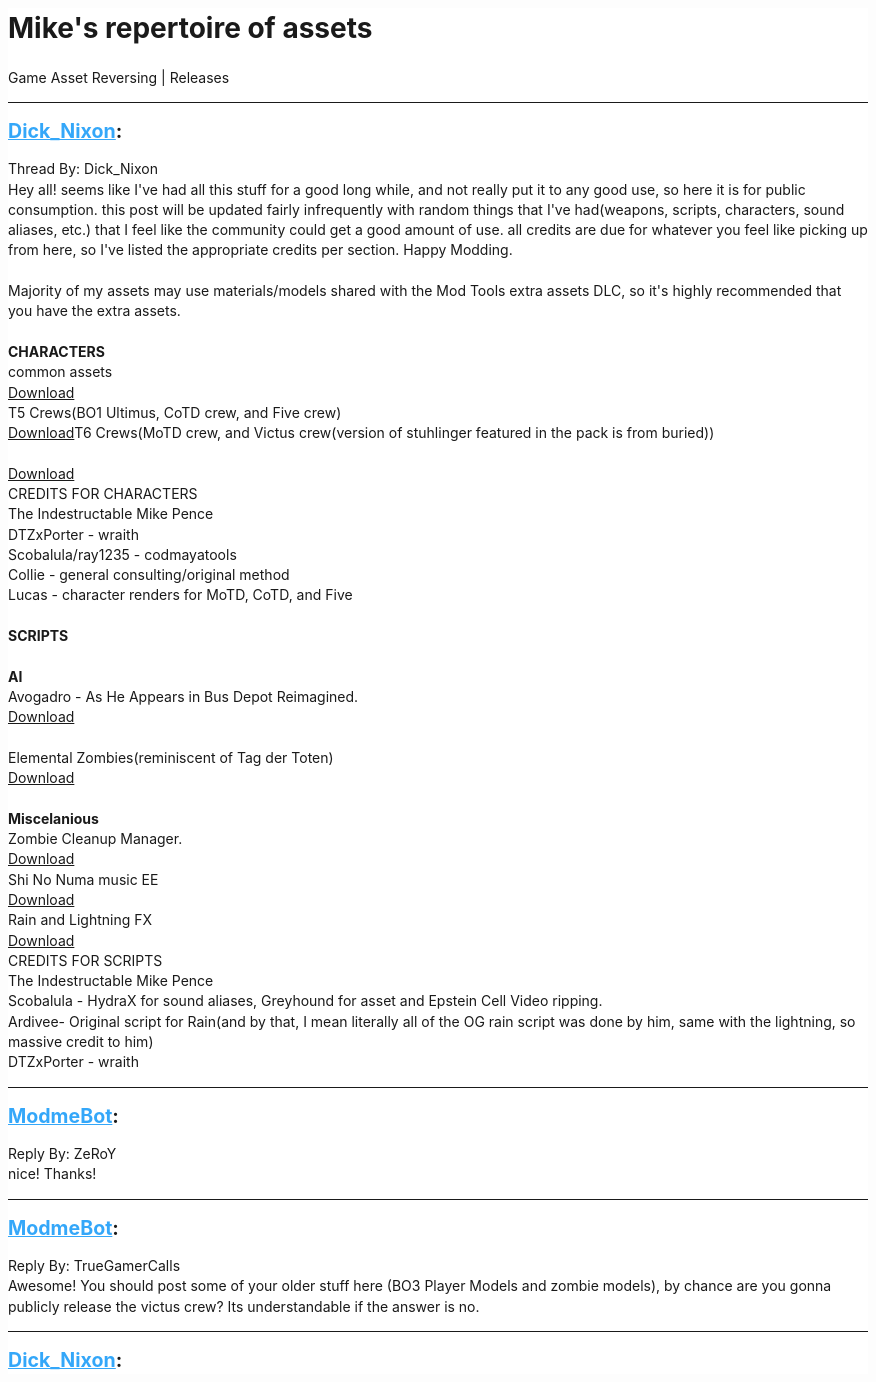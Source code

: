 # Mike's repertoire of assets
Game Asset Reversing | Releases

---
<strong style="font-size: 1.4em;"><span style="text-decoration: underline;text-decoration-color: #34a7f9;"><span style="color:#34a7f9;">Dick_Nixon</span></span>:</strong>

<p>Thread By: Dick_Nixon<br />Hey all! seems like I&#39;ve had all this stuff for a good long while, and not really put it to any good use, so here it is for public consumption. this post will be updated fairly infrequently with random things that I&#39;ve had(weapons, scripts, characters, sound aliases, etc.) that I feel like the community could get a good amount of use. all credits are due for whatever you feel like picking up from here, so I&#39;ve listed the appropriate credits per section. Happy Modding.<br /><br />Majority of my assets may use materials/models shared with the Mod Tools extra assets DLC, so it&#39;s highly recommended that you have the extra assets.<br /><br /><strong>CHARACTERS</strong><br />common assets<br /><a href="http://www.mediafire.com/file/df92gkyc2suisnn/playermodels%2528common+assets%2529.rar">Download</a><br />T5 Crews(BO1 Ultimus, CoTD crew, and Five crew)<br /><a href="http://www.mediafire.com/file/31vqs6dj604xhx2/T5.rar">Download</a>T6 Crews(MoTD crew, and Victus crew(version of stuhlinger featured in the pack is from buried))<br /><br /><a href="http://www.mediafire.com/file/woebt1l31up8zgb/T6.rar">Download</a><br />CREDITS FOR CHARACTERS<br />The Indestructable Mike Pence<br />DTZxPorter - wraith<br />Scobalula/ray1235 - codmayatools<br />Collie - general consulting/original method<br />Lucas - character renders for MoTD, CoTD, and Five<br /><br /><strong>SCRIPTS<br /><br />AI</strong><br />Avogadro - As He Appears in Bus Depot Reimagined.<br /><a href="https://www.mediafire.com/file/wmc327kz4u4o401/Avogadro.rar/file">Download</a><br /><br />Elemental Zombies(reminiscent of Tag der Toten)<br /><a href="https://www.mediafire.com/file/vjlmfqqfjbuaes8/elemental_zombies.rar/file">Download</a><br /><br /><strong>Miscelanious</strong><br />Zombie Cleanup Manager.<br /><a href="http://www.mediafire.com/file/cahk3wc19qfbk6x/zm_zmhd_cleanup_mgr.gsc/file">Download</a><br />Shi No Numa music EE<br /><a href="http://www.mediafire.com/file/h353b62mabf7eao/Shi+No+Numa+phone+activated+music+EE.rar">Download</a><br />Rain and Lightning FX<br /><a href="http://www.mediafire.com/file/uohozzmsex57gw5/Mike_Pence_Rain_And_Lightning_Storm_FX.rar/file">Download</a><br />CREDITS FOR SCRIPTS<br />The Indestructable Mike Pence<br /><span style="color:transpa;">Scobalula - HydraX for sound aliases, Greyhound for asset and Epstein Cell Video ripping.</span><br />Ardivee<span style="color:transpa;"><span style="color:transpa;">- Original script for Rain(and by that, I mean literally all of the OG rain script was done by him, same with the lightning, so massive credit to him)<br />DTZxPorter</span> - wraith</span></p>

---
<strong style="font-size: 1.4em;"><span style="text-decoration: underline;text-decoration-color: #34a7f9;"><span style="color:#34a7f9;">ModmeBot</span></span>:</strong>

<p>Reply By: ZeRoY<br />nice! Thanks!</p>

---
<strong style="font-size: 1.4em;"><span style="text-decoration: underline;text-decoration-color: #34a7f9;"><span style="color:#34a7f9;">ModmeBot</span></span>:</strong>

<p>Reply By: TrueGamerCalls<br />Awesome! You should post some of your older stuff here (BO3 Player Models and zombie models), by chance are you gonna publicly release the victus crew? Its understandable if the answer is no.</p>

---
<strong style="font-size: 1.4em;"><span style="text-decoration: underline;text-decoration-color: #34a7f9;"><span style="color:#34a7f9;">Dick_Nixon</span></span>:</strong>

